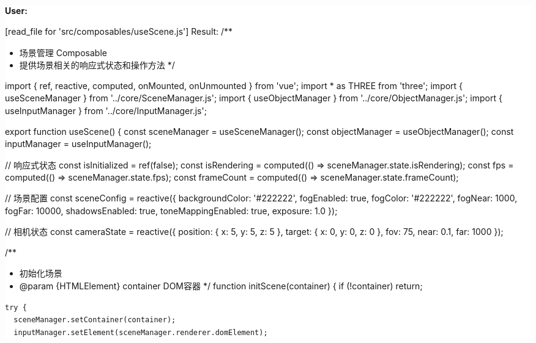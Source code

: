 **User:**

[read_file for 'src/composables/useScene.js'] Result:
/**
 * 场景管理 Composable
 * 提供场景相关的响应式状态和操作方法
 */

import { ref, reactive, computed, onMounted, onUnmounted } from 'vue';
import * as THREE from 'three';
import { useSceneManager } from '../core/SceneManager.js';
import { useObjectManager } from '../core/ObjectManager.js';
import { useInputManager } from '../core/InputManager.js';

export function useScene() {
  const sceneManager = useSceneManager();
  const objectManager = useObjectManager();
  const inputManager = useInputManager();
  
  // 响应式状态
  const isInitialized = ref(false);
  const isRendering = computed(() => sceneManager.state.isRendering);
  const fps = computed(() => sceneManager.state.fps);
  const frameCount = computed(() => sceneManager.state.frameCount);
  
  // 场景配置
  const sceneConfig = reactive({
    backgroundColor: '#222222',
    fogEnabled: true,
    fogColor: '#222222',
    fogNear: 1000,
    fogFar: 10000,
    shadowsEnabled: true,
    toneMappingEnabled: true,
    exposure: 1.0
  });
  
  // 相机状态
  const cameraState = reactive({
    position: { x: 5, y: 5, z: 5 },
    target: { x: 0, y: 0, z: 0 },
    fov: 75,
    near: 0.1,
    far: 1000
  });
  
  /**
   * 初始化场景
   * @param {HTMLElement} container DOM容器
   */
  function initScene(container) {
    if (!container) return;
    
    try {
      sceneManager.setContainer(container);
      inputManager.setElement(sceneManager.renderer.domElement);
      